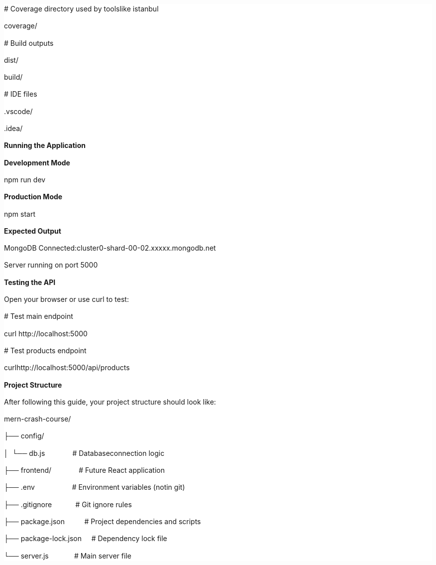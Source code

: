 \# Coverage directory used by toolslike istanbul

coverage/

\# Build outputs

dist/

build/

\# IDE files

.vscode/

.idea/

**Running the Application**

**Development Mode**

npm run dev

**Production Mode**

npm start

**Expected Output**

MongoDB Connected:cluster0-shard-00-02.xxxxx.mongodb.net

Server running on port 5000

**Testing the API**

Open your browser or use curl to test:

\# Test main endpoint

curl http://localhost:5000

\# Test products endpoint

curlhttp://localhost:5000/api/products

**Project Structure**

After following this guide, your project structure should look like:

mern-crash-course/

├── config/

│  └── db.js              # Databaseconnection logic

├── frontend/              # Future React application

├── .env                   # Environment variables (notin git)

├── .gitignore            # Git ignore rules

├── package.json          # Project dependencies and scripts

├── package-lock.json     # Dependency lock file

└── server.js             # Main server file
